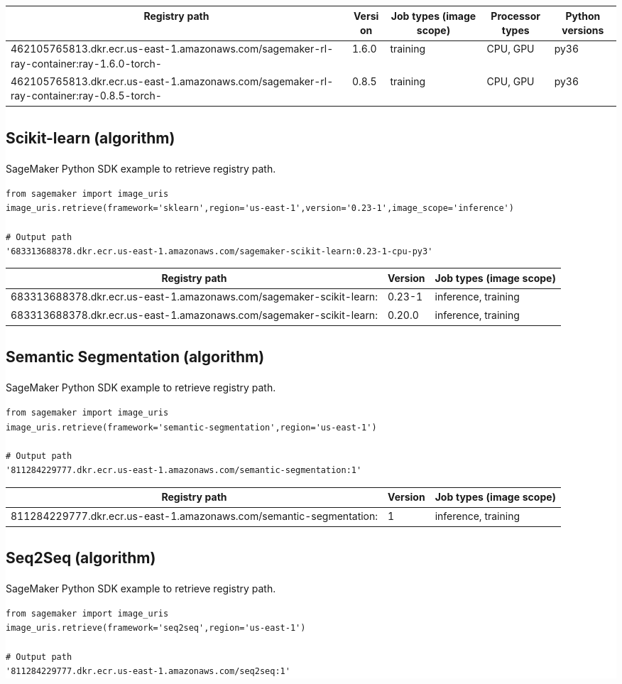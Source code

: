 
| Registry path | Version | Job types \(image scope\) | Processor types | Python versions | 
| --- | --- | --- | --- | --- | 
| 462105765813\.dkr\.ecr\.us\-east\-1\.amazonaws\.com/sagemaker\-rl\-ray\-container:ray\-1\.6\.0\-torch\-<tag> | 1\.6\.0 | training | CPU, GPU | py36 | 
| 462105765813\.dkr\.ecr\.us\-east\-1\.amazonaws\.com/sagemaker\-rl\-ray\-container:ray\-0\.8\.5\-torch\-<tag> | 0\.8\.5 | training | CPU, GPU | py36 | 

## Scikit\-learn \(algorithm\)<a name="sklearn-us-east-1.title"></a>

SageMaker Python SDK example to retrieve registry path\.

```
from sagemaker import image_uris
image_uris.retrieve(framework='sklearn',region='us-east-1',version='0.23-1',image_scope='inference')

# Output path
'683313688378.dkr.ecr.us-east-1.amazonaws.com/sagemaker-scikit-learn:0.23-1-cpu-py3'
```


| Registry path | Version | Job types \(image scope\) | 
| --- | --- | --- | 
| 683313688378\.dkr\.ecr\.us\-east\-1\.amazonaws\.com/sagemaker\-scikit\-learn:<tag> | 0\.23\-1 | inference, training | 
| 683313688378\.dkr\.ecr\.us\-east\-1\.amazonaws\.com/sagemaker\-scikit\-learn:<tag> | 0\.20\.0 | inference, training | 

## Semantic Segmentation \(algorithm\)<a name="semantic-segmentation-us-east-1.title"></a>

SageMaker Python SDK example to retrieve registry path\.

```
from sagemaker import image_uris
image_uris.retrieve(framework='semantic-segmentation',region='us-east-1')

# Output path
'811284229777.dkr.ecr.us-east-1.amazonaws.com/semantic-segmentation:1'
```


| Registry path | Version | Job types \(image scope\) | 
| --- | --- | --- | 
| 811284229777\.dkr\.ecr\.us\-east\-1\.amazonaws\.com/semantic\-segmentation:<tag> | 1 | inference, training | 

## Seq2Seq \(algorithm\)<a name="seq2seq-us-east-1.title"></a>

SageMaker Python SDK example to retrieve registry path\.

```
from sagemaker import image_uris
image_uris.retrieve(framework='seq2seq',region='us-east-1')

# Output path
'811284229777.dkr.ecr.us-east-1.amazonaws.com/seq2seq:1'
```

